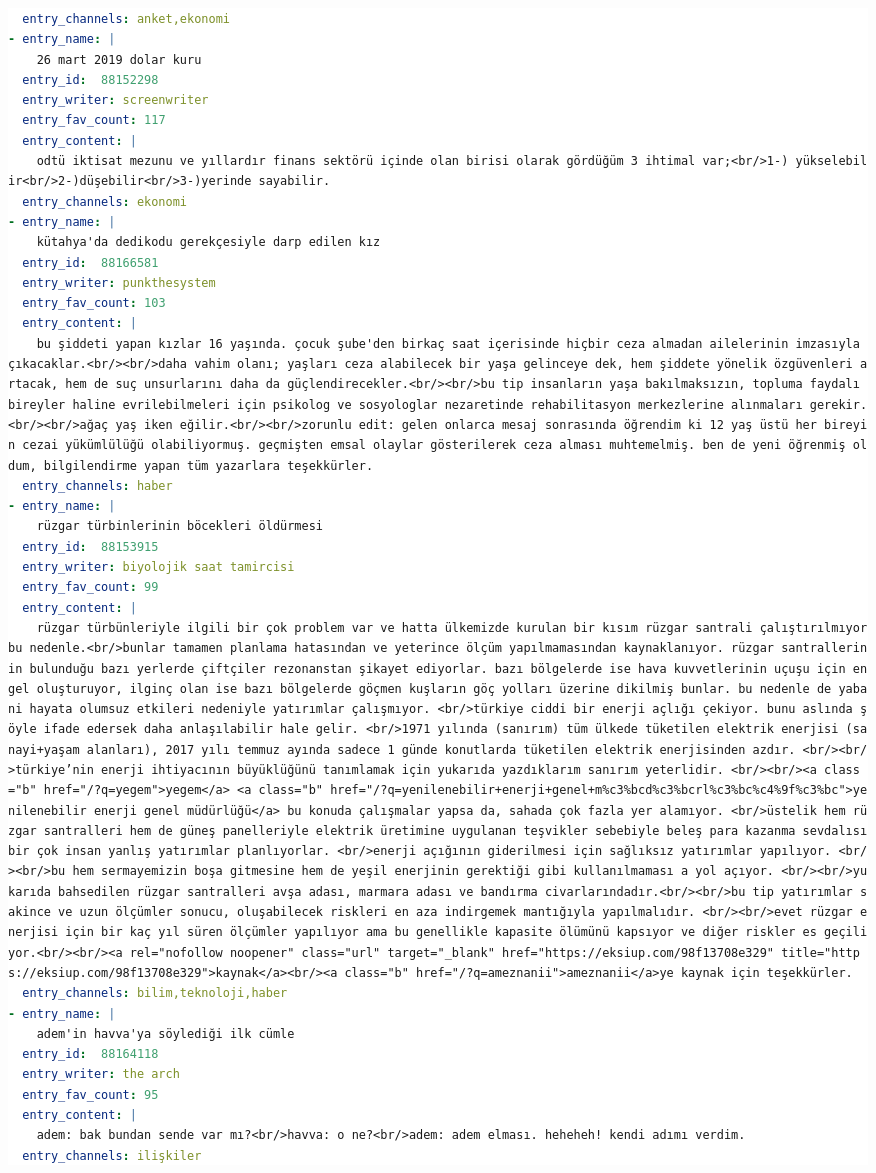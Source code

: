 ```yaml
  entry_channels: anket,ekonomi
- entry_name: |
    26 mart 2019 dolar kuru
  entry_id:  88152298
  entry_writer: screenwriter
  entry_fav_count: 117
  entry_content: |
    odtü iktisat mezunu ve yıllardır finans sektörü içinde olan birisi olarak gördüğüm 3 ihtimal var;<br/>1-) yükselebilir<br/>2-)düşebilir<br/>3-)yerinde sayabilir.
  entry_channels: ekonomi
- entry_name: |
    kütahya'da dedikodu gerekçesiyle darp edilen kız
  entry_id:  88166581
  entry_writer: punkthesystem
  entry_fav_count: 103
  entry_content: |
    bu şiddeti yapan kızlar 16 yaşında. çocuk şube'den birkaç saat içerisinde hiçbir ceza almadan ailelerinin imzasıyla çıkacaklar.<br/><br/>daha vahim olanı; yaşları ceza alabilecek bir yaşa gelinceye dek, hem şiddete yönelik özgüvenleri artacak, hem de suç unsurlarını daha da güçlendirecekler.<br/><br/>bu tip insanların yaşa bakılmaksızın, topluma faydalı bireyler haline evrilebilmeleri için psikolog ve sosyologlar nezaretinde rehabilitasyon merkezlerine alınmaları gerekir. <br/><br/>ağaç yaş iken eğilir.<br/><br/>zorunlu edit: gelen onlarca mesaj sonrasında öğrendim ki 12 yaş üstü her bireyin cezai yükümlülüğü olabiliyormuş. geçmişten emsal olaylar gösterilerek ceza alması muhtemelmiş. ben de yeni öğrenmiş oldum, bilgilendirme yapan tüm yazarlara teşekkürler.
  entry_channels: haber
- entry_name: |
    rüzgar türbinlerinin böcekleri öldürmesi
  entry_id:  88153915
  entry_writer: biyolojik saat tamircisi
  entry_fav_count: 99
  entry_content: |
    rüzgar türbünleriyle ilgili bir çok problem var ve hatta ülkemizde kurulan bir kısım rüzgar santrali çalıştırılmıyor bu nedenle.<br/>bunlar tamamen planlama hatasından ve yeterince ölçüm yapılmamasından kaynaklanıyor. rüzgar santrallerinin bulunduğu bazı yerlerde çiftçiler rezonanstan şikayet ediyorlar. bazı bölgelerde ise hava kuvvetlerinin uçuşu için engel oluşturuyor, ilginç olan ise bazı bölgelerde göçmen kuşların göç yolları üzerine dikilmiş bunlar. bu nedenle de yabani hayata olumsuz etkileri nedeniyle yatırımlar çalışmıyor. <br/>türkiye ciddi bir enerji açlığı çekiyor. bunu aslında şöyle ifade edersek daha anlaşılabilir hale gelir. <br/>1971 yılında (sanırım) tüm ülkede tüketilen elektrik enerjisi (sanayi+yaşam alanları), 2017 yılı temmuz ayında sadece 1 günde konutlarda tüketilen elektrik enerjisinden azdır. <br/><br/>türkiye’nin enerji ihtiyacının büyüklüğünü tanımlamak için yukarıda yazdıklarım sanırım yeterlidir. <br/><br/><a class="b" href="/?q=yegem">yegem</a> <a class="b" href="/?q=yenilenebilir+enerji+genel+m%c3%bcd%c3%bcrl%c3%bc%c4%9f%c3%bc">yenilenebilir enerji genel müdürlüğü</a> bu konuda çalışmalar yapsa da, sahada çok fazla yer alamıyor. <br/>üstelik hem rüzgar santralleri hem de güneş panelleriyle elektrik üretimine uygulanan teşvikler sebebiyle beleş para kazanma sevdalısı bir çok insan yanlış yatırımlar planlıyorlar. <br/>enerji açığının giderilmesi için sağlıksız yatırımlar yapılıyor. <br/><br/>bu hem sermayemizin boşa gitmesine hem de yeşil enerjinin gerektiği gibi kullanılmaması a yol açıyor. <br/><br/>yukarıda bahsedilen rüzgar santralleri avşa adası, marmara adası ve bandırma civarlarındadır.<br/><br/>bu tip yatırımlar sakince ve uzun ölçümler sonucu, oluşabilecek riskleri en aza indirgemek mantığıyla yapılmalıdır. <br/><br/>evet rüzgar enerjisi için bir kaç yıl süren ölçümler yapılıyor ama bu genellikle kapasite ölümünü kapsıyor ve diğer riskler es geçiliyor.<br/><br/><a rel="nofollow noopener" class="url" target="_blank" href="https://eksiup.com/98f13708e329" title="https://eksiup.com/98f13708e329">kaynak</a><br/><a class="b" href="/?q=ameznanii">ameznanii</a>ye kaynak için teşekkürler.
  entry_channels: bilim,teknoloji,haber
- entry_name: |
    adem'in havva'ya söylediği ilk cümle
  entry_id:  88164118
  entry_writer: the arch
  entry_fav_count: 95
  entry_content: |
    adem: bak bundan sende var mı?<br/>havva: o ne?<br/>adem: adem elması. heheheh! kendi adımı verdim.
  entry_channels: ilişkiler
```